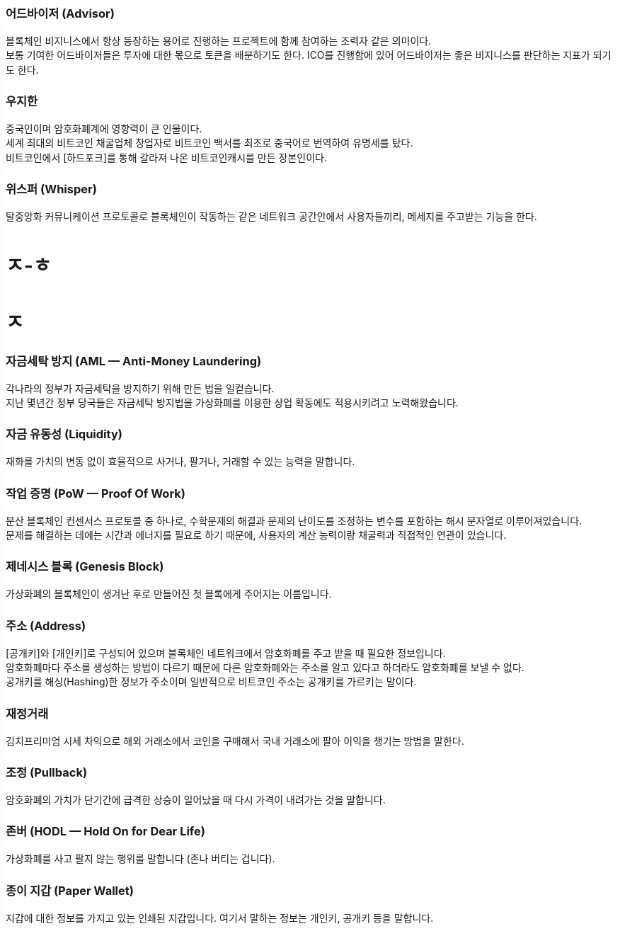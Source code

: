 ### 어드바이저 (Advisor)
블록체인 비지니스에서 항상 등장하는 용어로 진행하는 프로젝트에 함께 참여하는 조력자 같은 의미이다. <br />
보통 기여한 어드바이저들은 투자에 대한 몫으로 토큰을 배분하기도 한다. ICO를 진행함에 있어 어드바이저는 좋은 비지니스를 판단하는 지표가 되기도 한다. <br />

### 우지한
중국인이며 암호화폐계에 영향력이 큰 인물이다. <br />
세계 최대의 비트코인 채굴업체 창업자로 비트코인 백서를 최초로 중국어로 번역하여 유명세를 탔다. <br />
비트코인에서 [하드포크]를 통해 갈라져 나온 비트코인캐시를 만든 장본인이다. <br />

### 위스퍼 (Whisper)
탈중앙화 커뮤니케이션 프로토콜로 블록체인이 작동하는 같은 네트워크 공간안에서 사용자들끼리, 메세지를 주고받는 기능을 한다. <br />

# ㅈ-ㅎ

# ㅈ

### 자금세탁 방지 (AML — Anti-Money Laundering)
각나라의 정부가 자금세탁을 방지하기 위해 만든 법을 일컫습니다. <br />
지난 몇년간 정부 당국들은 자금세탁 방지법을 가상화폐를 이용한 상업 확동에도 적용시키려고 노력해왔습니다. <br />

### 자금 유동성 (Liquidity)
재화를 가치의 변동 없이 효율적으로 사거나, 팔거나, 거래할 수 있는 능력을 말합니다. <br />

### 작업 증명 (PoW — Proof Of Work)
분산 블록체인 컨센서스 프로토콜 중 하나로, 수학문제의 해결과 문제의 난이도를 조정하는 변수를 포함하는 해시 문자열로 이루어져있습니다. <br />
문제를 해결하는 데에는 시간과 에너지를 필요로 하기 때문에, 사용자의 계산 능력이랑 채굴력과 직접적인 연관이 있습니다. <br />

### 제네시스 블록 (Genesis Block)
가상화폐의 블록체인이 생겨난 후로 만들어진 첫 블록에게 주어지는 이름입니다. <br />

### 주소 (Address)
[공개키]와 [개인키]로 구성되어 있으며 블록체인 네트워크에서 암호화폐를 주고 받을 때 필요한 정보입니다. <br />
암호화폐마다 주소를 생성하는 방법이 다르기 때문에 다른 암호화폐와는 주소를 알고 있다고 하더라도 암호화폐를 보낼 수 없다. <br />
공개키를 해싱(Hashing)한 정보가 주소이며 일반적으로 비트코인 주소는 공개키를 가르키는 말이다.<br />

### 재정거래
김치프리미엄 시세 차익으로 해외 거래소에서 코인을 구매해서 국내 거래소에 팔아 이익을 챙기는 방법을 말한다. <br />

### 조정 (Pullback)
암호화폐의 가치가 단기간에 급격한 상승이 일어났을 때 다시 가격이 내려가는 것을 말합니다. <br />

### 존버 (HODL — Hold On for Dear Life)
가상화폐를 사고 팔지 않는 행위를 말합니다 (존나 버티는 겁니다). <br />

### 종이 지갑 (Paper Wallet)
지갑에 대한 정보를 가지고 있는 인쇄된 지갑입니다. 여기서 말하는 정보는 개인키, 공개키 등을 말합니다. <br />


[ㄱ]: #ㄱ
[ㄴ]: #ㄴ
[ㄷ]: #ㄷ
[ㄹ]: #ㄹ
[ㅁ]: #ㅁ
[ㅂ]: #ㅂ
[ㅅ]: #ㅅ
[ㅇ]: #ㅇ
[ㅈ]: #ㅈ
[ㅊ]: #ㅊ
[ㅋ]: #ㅋ
[ㅌ]: #ㅌ
[ㅍ]: #ㅍ
[ㅎ]: #ㅎ
[A]: #A
[B]: #B
[C]: #C
[D]: #D
[E]: #E
[F]: #F
[G]: #G
[H]: #H
[I]: #I
[J]: #J
[K]: #K
[L]: #L
[M]: #M
[N]: #N
[O]: #O
[P]: #P
[Q]: #Q
[R]: #R
[S]: #S
[T]: #T
[U]: #U
[V]: #V
[W]: #W
[X]: #X
[Y]: #Y
[Z]: #Z